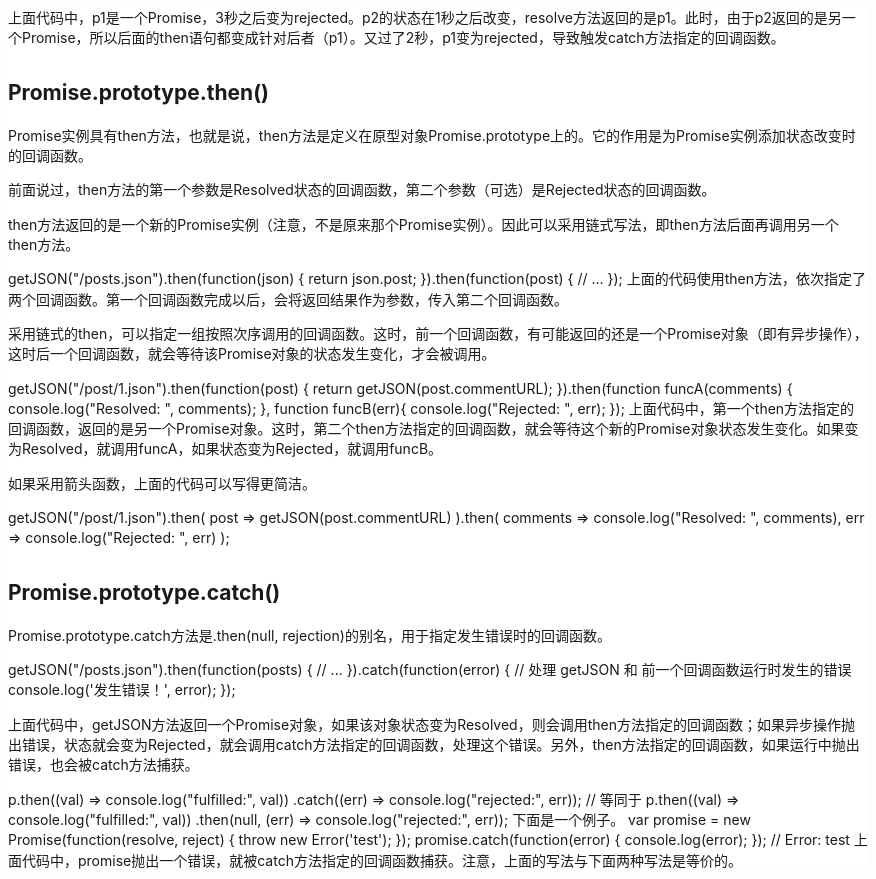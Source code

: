 上面代码中，p1是一个Promise，3秒之后变为rejected。p2的状态在1秒之后改变，resolve方法返回的是p1。此时，由于p2返回的是另一个Promise，所以后面的then语句都变成针对后者（p1）。又过了2秒，p1变为rejected，导致触发catch方法指定的回调函数。

## Promise.prototype.then()

Promise实例具有then方法，也就是说，then方法是定义在原型对象Promise.prototype上的。它的作用是为Promise实例添加状态改变时的回调函数。

前面说过，then方法的第一个参数是Resolved状态的回调函数，第二个参数（可选）是Rejected状态的回调函数。

then方法返回的是一个新的Promise实例（注意，不是原来那个Promise实例）。因此可以采用链式写法，即then方法后面再调用另一个then方法。

 getJSON("/posts.json").then(function(json) {
  return json.post;
 }).then(function(post) {
  // ...
 });
上面的代码使用then方法，依次指定了两个回调函数。第一个回调函数完成以后，会将返回结果作为参数，传入第二个回调函数。

采用链式的then，可以指定一组按照次序调用的回调函数。这时，前一个回调函数，有可能返回的还是一个Promise对象（即有异步操作），这时后一个回调函数，就会等待该Promise对象的状态发生变化，才会被调用。

 getJSON("/post/1.json").then(function(post) {
  return getJSON(post.commentURL);
 }).then(function funcA(comments) {
  console.log("Resolved: ", comments);
 }, function funcB(err){
  console.log("Rejected: ", err);
 });
上面代码中，第一个then方法指定的回调函数，返回的是另一个Promise对象。这时，第二个then方法指定的回调函数，就会等待这个新的Promise对象状态发生变化。如果变为Resolved，就调用funcA，如果状态变为Rejected，就调用funcB。

如果采用箭头函数，上面的代码可以写得更简洁。

 getJSON("/post/1.json").then(
  post => getJSON(post.commentURL)
 ).then(
  comments => console.log("Resolved: ", comments),
  err => console.log("Rejected: ", err)
 );

## Promise.prototype.catch()

Promise.prototype.catch方法是.then(null, rejection)的别名，用于指定发生错误时的回调函数。

 getJSON("/posts.json").then(function(posts) {
  // ...
 }).catch(function(error) {
  // 处理 getJSON 和 前一个回调函数运行时发生的错误
  console.log('发生错误！', error);
 });

上面代码中，getJSON方法返回一个Promise对象，如果该对象状态变为Resolved，则会调用then方法指定的回调函数；如果异步操作抛出错误，状态就会变为Rejected，就会调用catch方法指定的回调函数，处理这个错误。另外，then方法指定的回调函数，如果运行中抛出错误，也会被catch方法捕获。

 p.then((val) => console.log("fulfilled:", val))
 .catch((err) => console.log("rejected:", err));
 // 等同于
 p.then((val) => console.log("fulfilled:", val))
 .then(null, (err) => console.log("rejected:", err));
 下面是一个例子。
 var promise = new Promise(function(resolve, reject) {
  throw new Error('test');
 });
 promise.catch(function(error) {
  console.log(error);
 });
 // Error: test
上面代码中，promise抛出一个错误，就被catch方法指定的回调函数捕获。注意，上面的写法与下面两种写法是等价的。